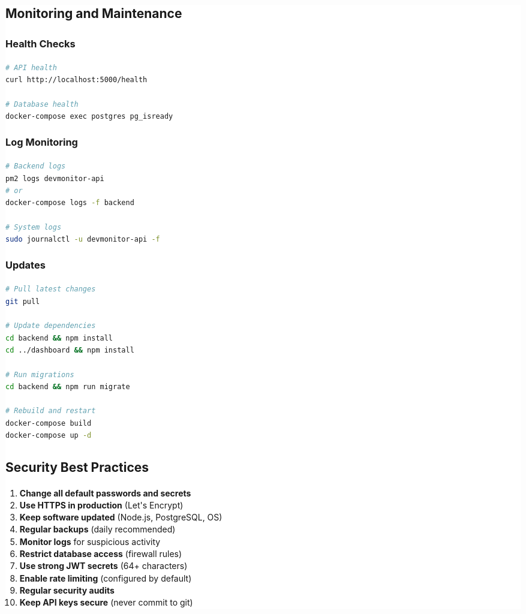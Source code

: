 ## Monitoring and Maintenance

### Health Checks

```bash
# API health
curl http://localhost:5000/health

# Database health
docker-compose exec postgres pg_isready
```

### Log Monitoring

```bash
# Backend logs
pm2 logs devmonitor-api
# or
docker-compose logs -f backend

# System logs
sudo journalctl -u devmonitor-api -f
```

### Updates

```bash
# Pull latest changes
git pull

# Update dependencies
cd backend && npm install
cd ../dashboard && npm install

# Run migrations
cd backend && npm run migrate

# Rebuild and restart
docker-compose build
docker-compose up -d
```

## Security Best Practices

1. **Change all default passwords and secrets**
2. **Use HTTPS in production** (Let's Encrypt)
3. **Keep software updated** (Node.js, PostgreSQL, OS)
4. **Regular backups** (daily recommended)
5. **Monitor logs** for suspicious activity
6. **Restrict database access** (firewall rules)
7. **Use strong JWT secrets** (64+ characters)
8. **Enable rate limiting** (configured by default)
9. **Regular security audits**
10. **Keep API keys secure** (never commit to git)
